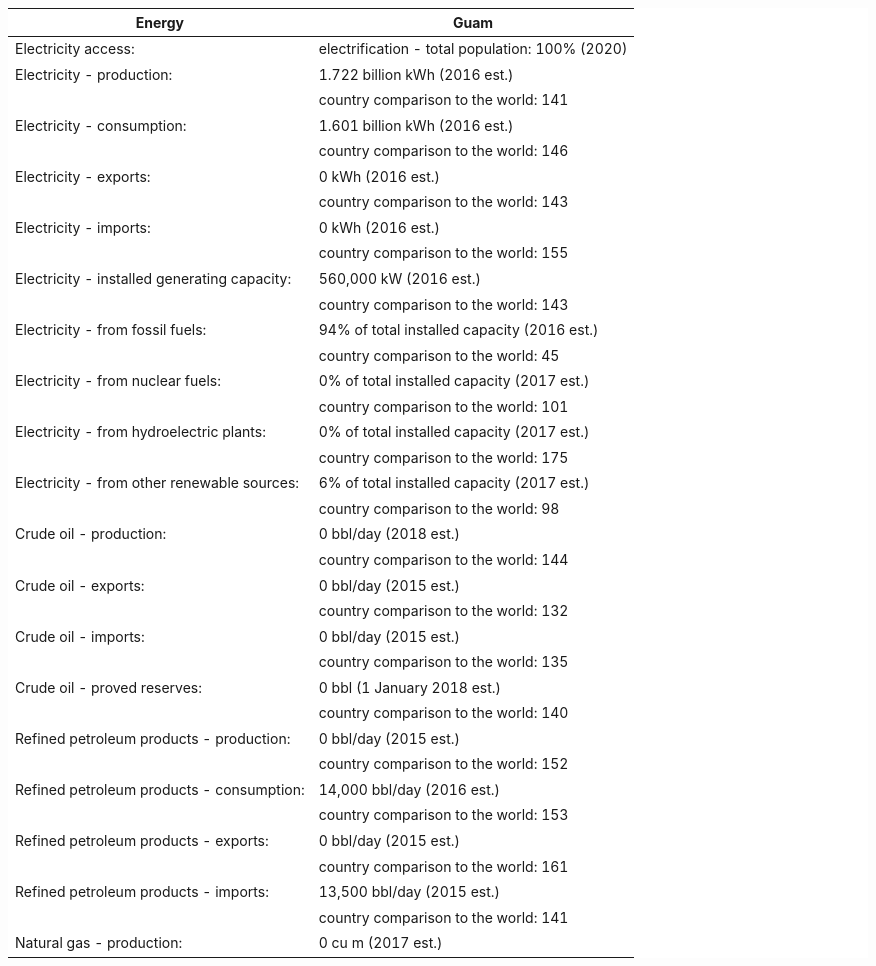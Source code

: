 | Energy | Guam |
| --- | --- |
| Electricity access: | electrification - total population: 100% (2020) |
| Electricity - production: | 1.722 billion kWh (2016 est.) |
| | country comparison to the world: 141 |
| Electricity - consumption: | 1.601 billion kWh (2016 est.) |
| | country comparison to the world: 146 |
| Electricity - exports: | 0 kWh (2016 est.) |
| | country comparison to the world: 143 |
| Electricity - imports: | 0 kWh (2016 est.) |
| | country comparison to the world: 155 |
| Electricity - installed generating capacity: | 560,000 kW (2016 est.) |
| | country comparison to the world: 143 |
| Electricity - from fossil fuels: | 94% of total installed capacity (2016 est.) |
| | country comparison to the world: 45 |
| Electricity - from nuclear fuels: | 0% of total installed capacity (2017 est.) |
| | country comparison to the world: 101 |
| Electricity - from hydroelectric plants: | 0% of total installed capacity (2017 est.) |
| | country comparison to the world: 175 |
| Electricity - from other renewable sources: | 6% of total installed capacity (2017 est.) |
| | country comparison to the world: 98 |
| Crude oil - production: | 0 bbl/day (2018 est.) |
| | country comparison to the world: 144 |
| Crude oil - exports: | 0 bbl/day (2015 est.) |
| | country comparison to the world: 132 |
| Crude oil - imports: | 0 bbl/day (2015 est.) |
| | country comparison to the world: 135 |
| Crude oil - proved reserves: | 0 bbl (1 January 2018 est.) |
| | country comparison to the world: 140 |
| Refined petroleum products - production: | 0 bbl/day (2015 est.) |
| | country comparison to the world: 152 |
| Refined petroleum products - consumption: | 14,000 bbl/day (2016 est.) |
| | country comparison to the world: 153 |
| Refined petroleum products - exports: | 0 bbl/day (2015 est.) |
| | country comparison to the world: 161 |
| Refined petroleum products - imports: | 13,500 bbl/day (2015 est.) |
| | country comparison to the world: 141 |
| Natural gas - production: | 0 cu m (2017 est.) |